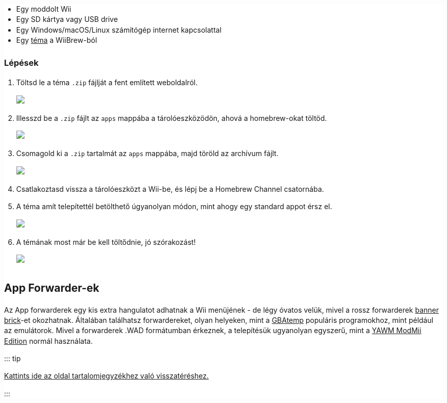 - Egy moddolt Wii
- Egy SD kártya vagy USB drive
- Egy Windows/macOS/Linux számítógép internet kapcsolattal
- Egy [téma](https://wiibrew.org/wiki/Homebrew_Channel/Themes) a WiiBrew-ból

### Lépések

1. Töltsd le a téma `.zip` fájlját a fent említett weboldalról.

    ![](/images/themes/homebrew-channel-example-theme.png)

2. Illesszd be a `.zip` fájlt az `apps` mappába a tárolóeszközödön, ahová a homebrew-okat töltöd.

    ![](/images/themes/homebrew-channel-paste-zip.png)

3. Csomagold ki a `.zip` tartalmát az `apps` mappába, majd töröld az archívum fájlt.

    ![](/images/themes/homebrew-channel-extract-theme.png)

4. Csatlakoztasd vissza a tárolóeszközt a Wii-be, és lépj be a Homebrew Channel csatornába.

5. A téma amít telepítettél betölthető úgyanolyan módon, mint ahogy egy standard appot érsz el.

    ![](/images/themes/homebrew-channel-load-theme.png)

6. A témának most már be kell töltődnie, jó szórakozást!

    ![](/images/themes/homebrew-channel-theme-done.png)

## App Forwarder-ek

Az App forwarderek egy kis extra hangulatot adhatnak a Wii menüjének - de légy óvatos velük, mivel a rossz forwarderek [banner brick](bricks#banner-brick)-et okozhatnak. Általában találhatsz forwardereket, olyan helyeken, mint a [GBAtemp](https://gbatemp.net/threads/wii-forwarder-repository.588781/) populáris programokhoz, mint például az emulátorok. Mivel a forwarderek .WAD formátumban érkeznek, a telepítésük ugyanolyan egyszerű, mint a [YAWM ModMii Edition](yawmme) normál használata.

::: tip

[Kattints ide az oldal tartalomjegyzékhez való visszatéréshez.](site-navigation)

:::
